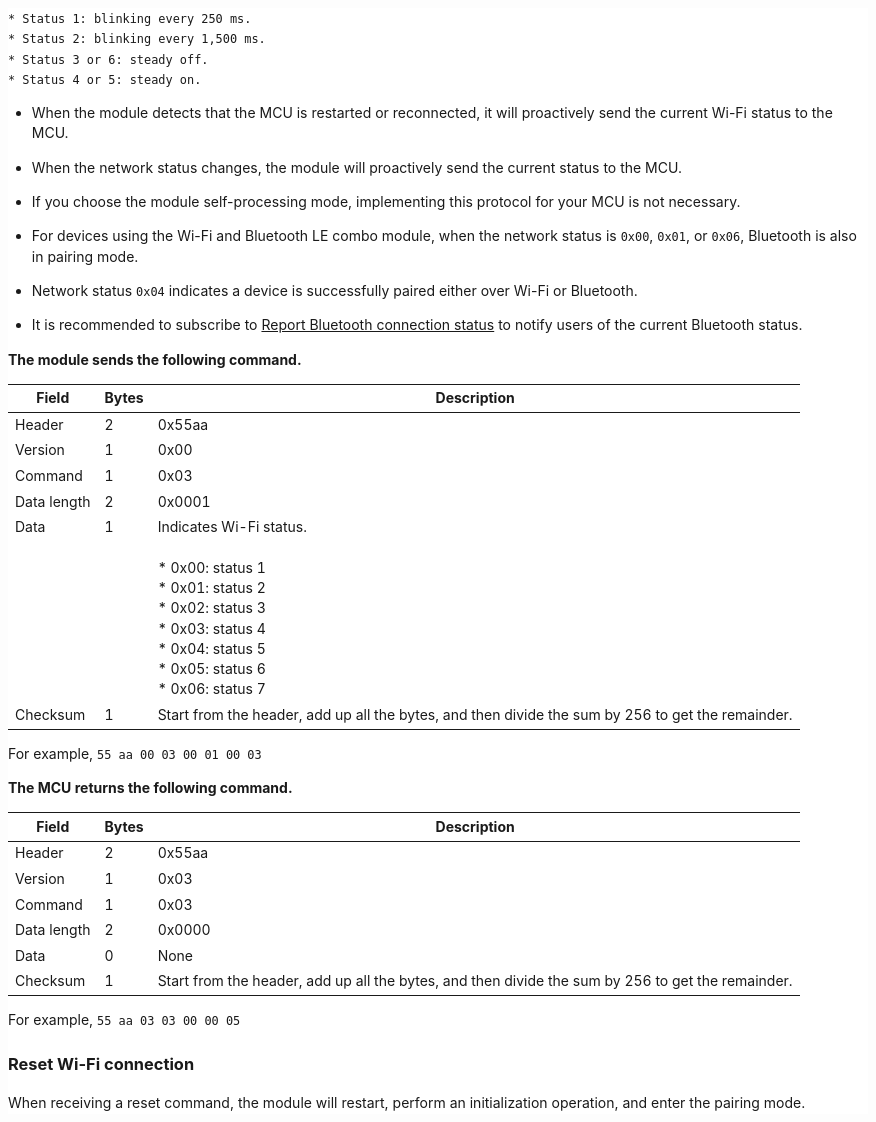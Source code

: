     * Status 1: blinking every 250 ms.
    * Status 2: blinking every 1,500 ms.
    * Status 3 or 6: steady off.
    * Status 4 or 5: steady on.
* When the module detects that the MCU is restarted or reconnected, it will proactively send the current Wi-Fi status to the MCU.
    
* When the network status changes, the module will proactively send the current status to the MCU.
    
* If you choose the module self-processing mode, implementing this protocol for your MCU is not necessary.
    

* For devices using the Wi-Fi and Bluetooth LE combo module, when the network status is `0x00`, `0x01`, or `0x06`, Bluetooth is also in pairing mode.
* Network status `0x04` indicates a device is successfully paired either over Wi-Fi or Bluetooth.
* It is recommended to subscribe to [Report Bluetooth connection status](#BleStatus) to notify users of the current Bluetooth status.

**The module sends the following command.**

| Field | Bytes | Description |
| --- | --- | --- |
| Header | 2   | 0x55aa |
| Version | 1   | 0x00 |
| Command | 1   | 0x03 |
| Data length | 2   | 0x0001 |
| Data | 1   | Indicates Wi-Fi status.<br><br>* 0x00: status 1<br>* 0x01: status 2<br>* 0x02: status 3<br>* 0x03: status 4<br>* 0x04: status 5<br>* 0x05: status 6<br>* 0x06: status 7 |
| Checksum | 1   | Start from the header, add up all the bytes, and then divide the sum by 256 to get the remainder. |

For example, `55 aa 00 03 00 01 00 03`

**The MCU returns the following command.**

| Field | Bytes | Description |
| --- | --- | --- |
| Header | 2   | 0x55aa |
| Version | 1   | 0x03 |
| Command | 1   | 0x03 |
| Data length | 2   | 0x0000 |
| Data | 0   | None |
| Checksum | 1   | Start from the header, add up all the bytes, and then divide the sum by 256 to get the remainder. |

For example, `55 aa 03 03 00 00 05`

### Reset Wi-Fi connection

When receiving a reset command, the module will restart, perform an initialization operation, and enter the pairing mode.
